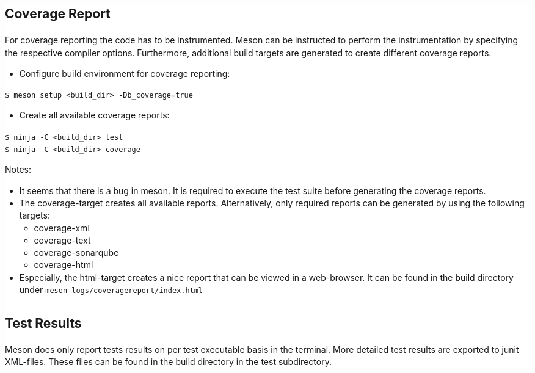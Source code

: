 
## Coverage Report
For coverage reporting the code has to be instrumented. Meson can be
instructed to perform the instrumentation by specifying the respective compiler
options. Furthermore, additional build targets are generated to create different
coverage reports.

* Configure build environment for coverage reporting:
```
$ meson setup <build_dir> -Db_coverage=true
```

* Create all available coverage reports:
```
$ ninja -C <build_dir> test
$ ninja -C <build_dir> coverage
```
Notes:
* It seems that there is a bug in meson. It is required to execute the test
  suite before generating the coverage reports.
* The coverage-target creates all available reports. Alternatively, only
  required reports can be generated by using the following targets:
   * coverage-xml
   * coverage-text
   * coverage-sonarqube
   * coverage-html
* Especially, the html-target creates a nice report that can be viewed in a
  web-browser. It can be found in the build directory under
 `meson-logs/coveragereport/index.html`

## Test Results
Meson does only report tests results on per test executable basis in the
terminal. More detailed test results are exported to junit XML-files. These files
can be found in the build directory in the test subdirectory.

